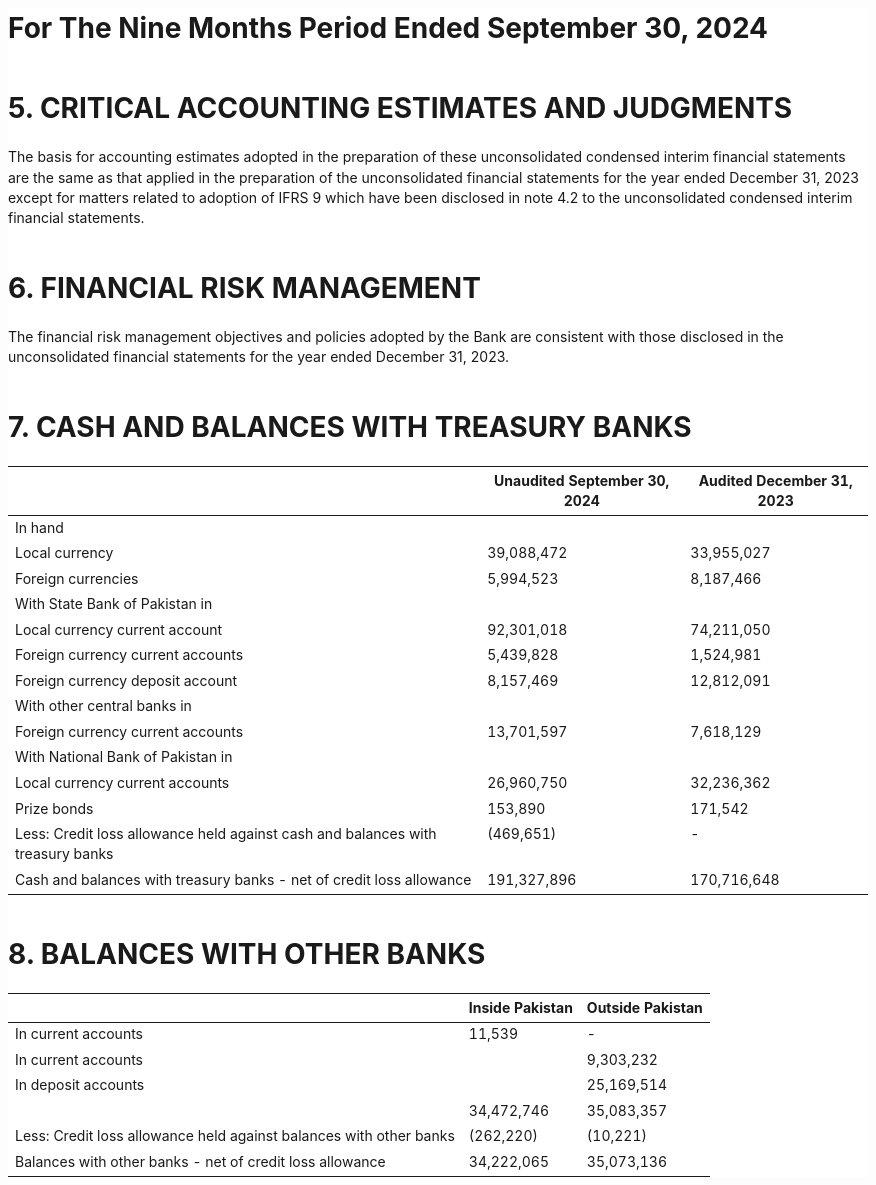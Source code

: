 # For The Nine Months Period Ended September 30, 2024

# 5. CRITICAL ACCOUNTING ESTIMATES AND JUDGMENTS

The basis for accounting estimates adopted in the preparation of these unconsolidated condensed interim financial statements are the same as that applied in the preparation of the unconsolidated financial statements for the year ended December 31, 2023 except for matters related to adoption of IFRS 9 which have been disclosed in note 4.2 to the unconsolidated condensed interim financial statements.

# 6. FINANCIAL RISK MANAGEMENT

The financial risk management objectives and policies adopted by the Bank are consistent with those disclosed in the unconsolidated financial statements for the year ended December 31, 2023.

# 7. CASH AND BALANCES WITH TREASURY BANKS

| |Unaudited September 30, 2024|Audited December 31, 2023|
|---|---|---|
|In hand| | |
|Local currency|39,088,472|33,955,027|
|Foreign currencies|5,994,523|8,187,466|
|With State Bank of Pakistan in| | |
|Local currency current account|92,301,018|74,211,050|
|Foreign currency current accounts|5,439,828|1,524,981|
|Foreign currency deposit account|8,157,469|12,812,091|
|With other central banks in| | |
|Foreign currency current accounts|13,701,597|7,618,129|
|With National Bank of Pakistan in| | |
|Local currency current accounts|26,960,750|32,236,362|
|Prize bonds|153,890|171,542|
|Less: Credit loss allowance held against cash and balances with treasury banks|(469,651)|-|
|Cash and balances with treasury banks - net of credit loss allowance|191,327,896|170,716,648|

# 8. BALANCES WITH OTHER BANKS

| |Inside Pakistan|Outside Pakistan|
|---|---|---|
|In current accounts|11,539|-|
|In current accounts| |9,303,232|
|In deposit accounts| |25,169,514|
| |34,472,746|35,083,357|
|Less: Credit loss allowance held against balances with other banks|(262,220)|(10,221)|
|Balances with other banks - net of credit loss allowance|34,222,065|35,073,136|
